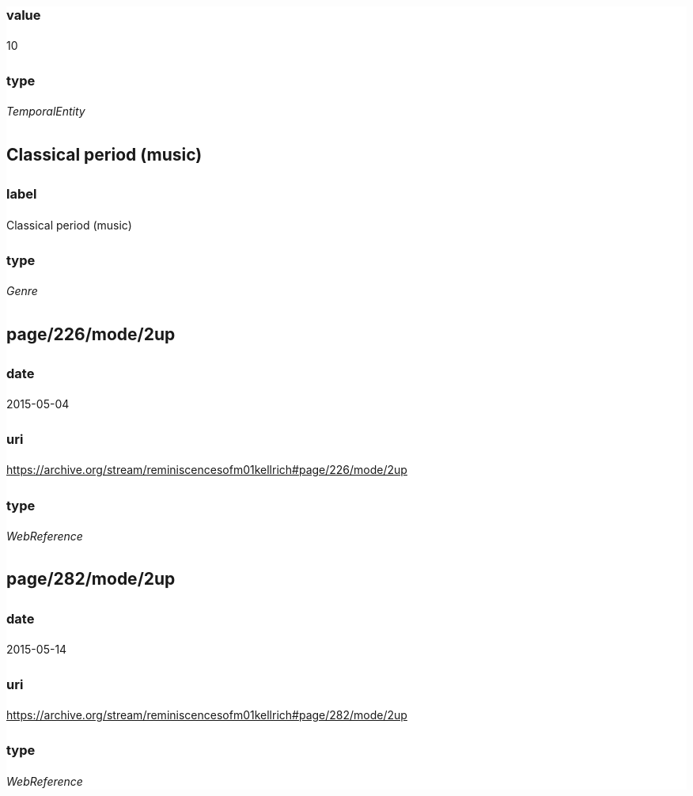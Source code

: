### value


10

### type


*TemporalEntity*

## Classical period (music)

### label


Classical period (music)

### type


*Genre*

## page/226/mode/2up

### date


2015-05-04

### uri


https://archive.org/stream/reminiscencesofm01kellrich#page/226/mode/2up

### type


*WebReference*

## page/282/mode/2up

### date


2015-05-14

### uri


https://archive.org/stream/reminiscencesofm01kellrich#page/282/mode/2up

### type


*WebReference*

